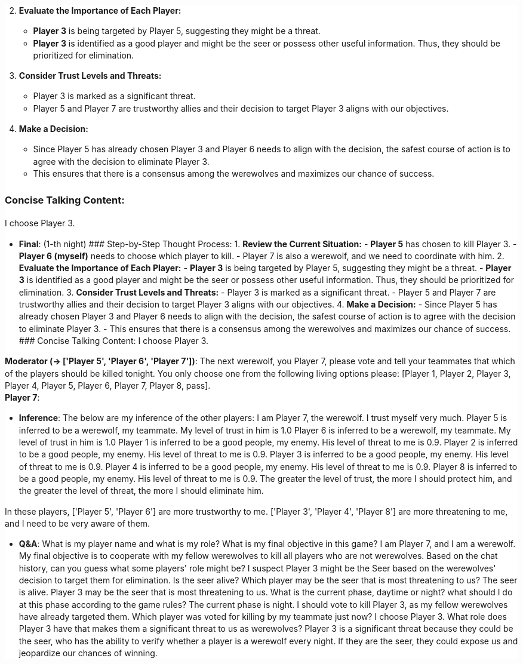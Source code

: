 2. **Evaluate the Importance of Each Player:**
   - **Player 3** is being targeted by Player 5, suggesting they might be a threat.
   - **Player 3** is identified as a good player and might be the seer or possess other useful information. Thus, they should be prioritized for elimination.

3. **Consider Trust Levels and Threats:**
   - Player 3 is marked as a significant threat.
   - Player 5 and Player 7 are trustworthy allies and their decision to target Player 3 aligns with our objectives.

4. **Make a Decision:**
   - Since Player 5 has already chosen Player 3 and Player 6 needs to align with the decision, the safest course of action is to agree with the decision to eliminate Player 3.
   - This ensures that there is a consensus among the werewolves and maximizes our chance of success.

### Concise Talking Content:
I choose Player 3.  

- **Final**: (1-th night) ### Step-by-Step Thought Process:  1. **Review the Current Situation:**    - **Player 5** has chosen to kill Player 3.    - **Player 6 (myself)** needs to choose which player to kill.    - Player 7 is also a werewolf, and we need to coordinate with him.  2. **Evaluate the Importance of Each Player:**    - **Player 3** is being targeted by Player 5, suggesting they might be a threat.    - **Player 3** is identified as a good player and might be the seer or possess other useful information. Thus, they should be prioritized for elimination.  3. **Consider Trust Levels and Threats:**    - Player 3 is marked as a significant threat.    - Player 5 and Player 7 are trustworthy allies and their decision to target Player 3 aligns with our objectives.  4. **Make a Decision:**    - Since Player 5 has already chosen Player 3 and Player 6 needs to align with the decision, the safest course of action is to agree with the decision to eliminate Player 3.    - This ensures that there is a consensus among the werewolves and maximizes our chance of success.  ### Concise Talking Content: I choose Player 3.  

**Moderator (-> ['Player 5', 'Player 6', 'Player 7'])**: The next werewolf, you Player 7, please vote and tell your teammates that which of the players should be killed tonight. You only choose one from the following living options please: [Player 1, Player 2, Player 3, Player 4, Player 5, Player 6, Player 7, Player 8, pass].   
**Player 7**:  
- **Inference**: 
The below are my inference of the other players:
I am Player 7, the werewolf. I trust myself very much.
Player 5 is inferred to be a werewolf, my teammate. My level of trust in him is 1.0
Player 6 is inferred to be a werewolf, my teammate. My level of trust in him is 1.0
Player 1 is inferred to be a good people, my enemy. His level of threat to me is 0.9.
Player 2 is inferred to be a good people, my enemy. His level of threat to me is 0.9.
Player 3 is inferred to be a good people, my enemy. His level of threat to me is 0.9.
Player 4 is inferred to be a good people, my enemy. His level of threat to me is 0.9.
Player 8 is inferred to be a good people, my enemy. His level of threat to me is 0.9.
The greater the level of trust, the more I should protect him, and the greater the level of threat, the more I should eliminate him.

In these players, ['Player 5', 'Player 6'] are more trustworthy to me. ['Player 3', 'Player 4', 'Player 8'] are more threatening to me, and I need to be very aware of them.  
- **Q&A**: What is my player name and what is my role? What is my final objective in this game? I am Player 7, and I am a werewolf. My final objective is to cooperate with my fellow werewolves to kill all players who are not werewolves.
Based on the chat history, can you guess what some players' role might be? I suspect Player 3 might be the Seer based on the werewolves' decision to target them for elimination.
Is the seer alive? Which player may be the seer that is most threatening to us? The seer is alive. Player 3 may be the seer that is most threatening to us.
What is the current phase, daytime or night? what should I do at this phase according to the game rules? The current phase is night. I should vote to kill Player 3, as my fellow werewolves have already targeted them.
Which player was voted for killing by my teammate just now? I choose Player 3.
What role does Player 3 have that makes them a significant threat to us as werewolves? Player 3 is a significant threat because they could be the seer, who has the ability to verify whether a player is a werewolf every night. If they are the seer, they could expose us and jeopardize our chances of winning.